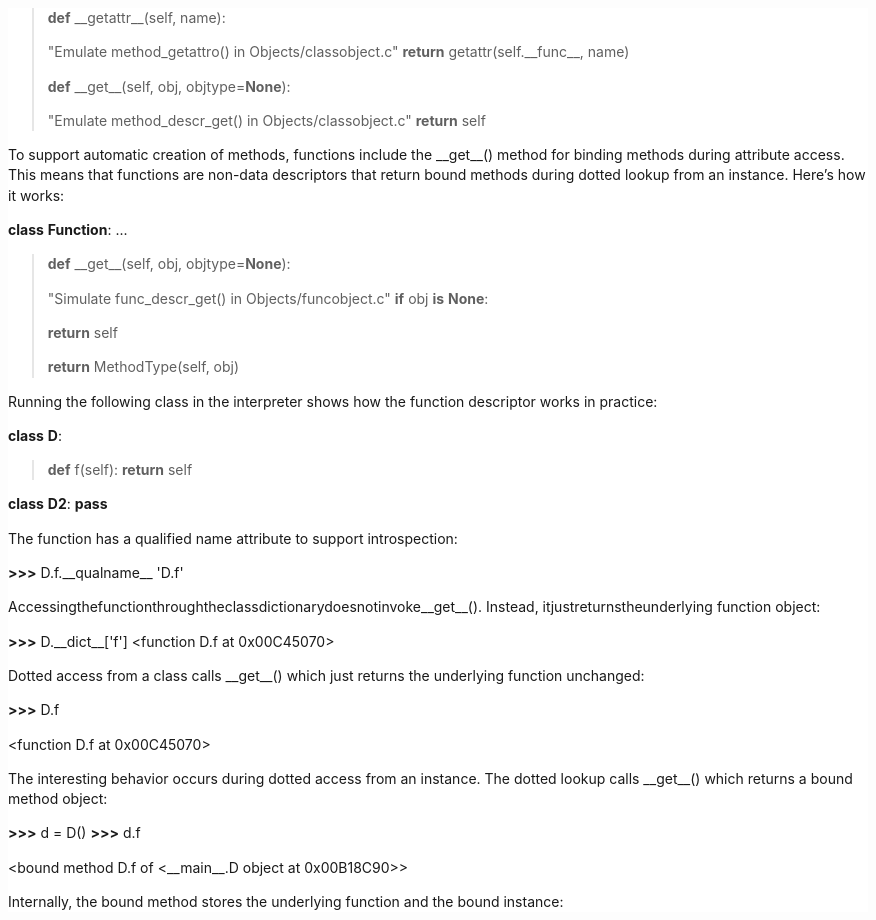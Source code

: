 > **def** \_\_getattr\_\_(self, name):
>
> "Emulate method_getattro() in Objects/classobject.c" **return**
> getattr(self.\_\_func\_\_, name)
>
> **def** \_\_get\_\_(self, obj, objtype=**None**):
>
> "Emulate method_descr_get() in Objects/classobject.c" **return** self

To support automatic creation of methods, functions include the
\_\_get\_\_() method for binding methods during attribute access. This
means that functions are non-data descriptors that return bound methods
during dotted lookup from an instance. Here’s how it works:

**class** **Function**: ...

> **def** \_\_get\_\_(self, obj, objtype=**None**):
>
> "Simulate func_descr_get() in Objects/funcobject.c" **if** obj **is**
> **None**:
>
> **return** self
>
> **return** MethodType(self, obj)

Running the following class in the interpreter shows how the function
descriptor works in practice:

**class** **D**:

> **def** f(self): **return** self

**class** **D2**: **pass**

The function has a qualified name attribute to support introspection:

**\>\>\>** D.f.\_\_qualname\_\_ 'D.f'

Accessingthefunctionthroughtheclassdictionarydoesnotinvoke\_\_get\_\_().
Instead, itjustreturnstheunderlying function object:

**\>\>\>** D.\_\_dict\_\_\['f'\] \<function D.f at 0x00C45070\>

Dotted access from a class calls \_\_get\_\_() which just returns the
underlying function unchanged:

**\>\>\>** D.f

\<function D.f at 0x00C45070\>

The interesting behavior occurs during dotted access from an instance.
The dotted lookup calls \_\_get\_\_() which returns a bound method
object:

**\>\>\>** d = D() **\>\>\>** d.f

\<bound method D.f of \<\_\_main\_\_.D object at 0x00B18C90\>\>

Internally, the bound method stores the underlying function and the
bound instance:
